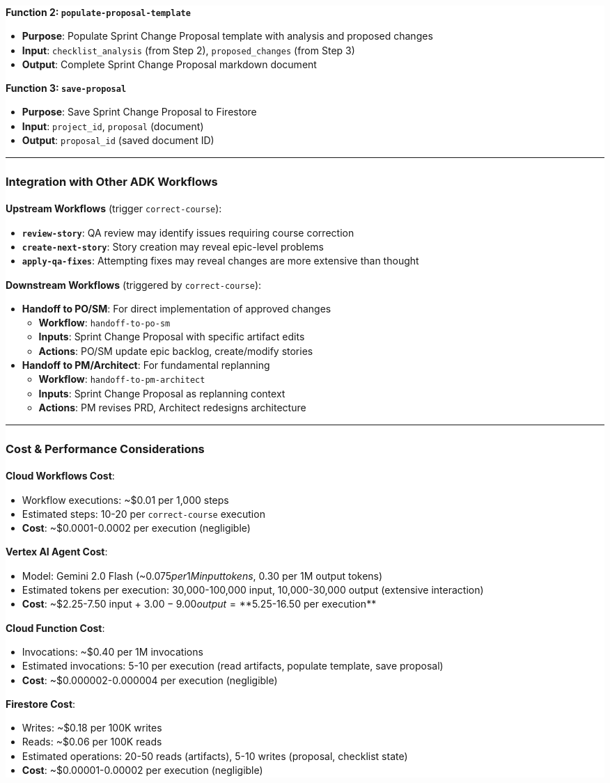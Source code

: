 **Function 2: `populate-proposal-template`**
- **Purpose**: Populate Sprint Change Proposal template with analysis and proposed changes
- **Input**: `checklist_analysis` (from Step 2), `proposed_changes` (from Step 3)
- **Output**: Complete Sprint Change Proposal markdown document

**Function 3: `save-proposal`**
- **Purpose**: Save Sprint Change Proposal to Firestore
- **Input**: `project_id`, `proposal` (document)
- **Output**: `proposal_id` (saved document ID)

---

### Integration with Other ADK Workflows

**Upstream Workflows** (trigger `correct-course`):
- **`review-story`**: QA review may identify issues requiring course correction
- **`create-next-story`**: Story creation may reveal epic-level problems
- **`apply-qa-fixes`**: Attempting fixes may reveal changes are more extensive than thought

**Downstream Workflows** (triggered by `correct-course`):
- **Handoff to PO/SM**: For direct implementation of approved changes
  - **Workflow**: `handoff-to-po-sm`
  - **Inputs**: Sprint Change Proposal with specific artifact edits
  - **Actions**: PO/SM update epic backlog, create/modify stories
- **Handoff to PM/Architect**: For fundamental replanning
  - **Workflow**: `handoff-to-pm-architect`
  - **Inputs**: Sprint Change Proposal as replanning context
  - **Actions**: PM revises PRD, Architect redesigns architecture

---

### Cost & Performance Considerations

**Cloud Workflows Cost**:
- Workflow executions: ~$0.01 per 1,000 steps
- Estimated steps: 10-20 per `correct-course` execution
- **Cost**: ~$0.0001-0.0002 per execution (negligible)

**Vertex AI Agent Cost**:
- Model: Gemini 2.0 Flash (~$0.075 per 1M input tokens, ~$0.30 per 1M output tokens)
- Estimated tokens per execution: 30,000-100,000 input, 10,000-30,000 output (extensive interaction)
- **Cost**: ~$2.25-7.50 input + $3.00-9.00 output = **$5.25-16.50 per execution**

**Cloud Function Cost**:
- Invocations: ~$0.40 per 1M invocations
- Estimated invocations: 5-10 per execution (read artifacts, populate template, save proposal)
- **Cost**: ~$0.000002-0.000004 per execution (negligible)

**Firestore Cost**:
- Writes: ~$0.18 per 100K writes
- Reads: ~$0.06 per 100K reads
- Estimated operations: 20-50 reads (artifacts), 5-10 writes (proposal, checklist state)
- **Cost**: ~$0.00001-0.00002 per execution (negligible)
